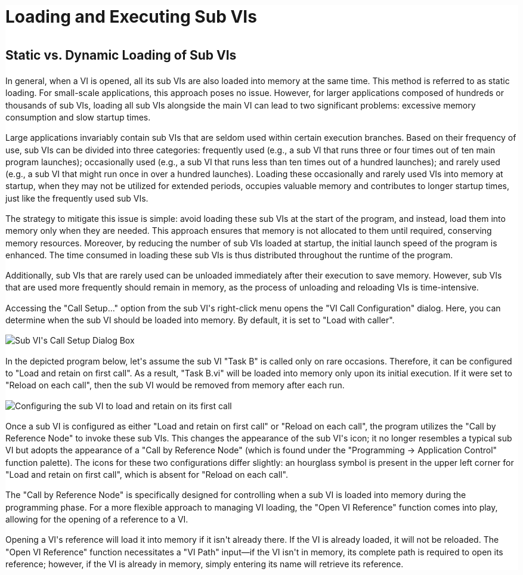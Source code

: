 # Loading and Executing Sub VIs

## Static vs. Dynamic Loading of Sub VIs

In general, when a VI is opened, all its sub VIs are also loaded into memory at the same time. This method is referred to as static loading. For small-scale applications, this approach poses no issue. However, for larger applications composed of hundreds or thousands of sub VIs, loading all sub VIs alongside the main VI can lead to two significant problems: excessive memory consumption and slow startup times.

Large applications invariably contain sub VIs that are seldom used within certain execution branches. Based on their frequency of use, sub VIs can be divided into three categories: frequently used (e.g., a sub VI that runs three or four times out of ten main program launches); occasionally used (e.g., a sub VI that runs less than ten times out of a hundred launches); and rarely used (e.g., a sub VI that might run once in over a hundred launches). Loading these occasionally and rarely used VIs into memory at startup, when they may not be utilized for extended periods, occupies valuable memory and contributes to longer startup times, just like the frequently used sub VIs.

The strategy to mitigate this issue is simple: avoid loading these sub VIs at the start of the program, and instead, load them into memory only when they are needed. This approach ensures that memory is not allocated to them until required, conserving memory resources. Moreover, by reducing the number of sub VIs loaded at startup, the initial launch speed of the program is enhanced. The time consumed in loading these sub VIs is thus distributed throughout the runtime of the program.

Additionally, sub VIs that are rarely used can be unloaded immediately after their execution to save memory. However, sub VIs that are used more frequently should remain in memory, as the process of unloading and reloading VIs is time-intensive.

Accessing the "Call Setup..." option from the sub VI's right-click menu opens the "VI Call Configuration" dialog. Here, you can determine when the sub VI should be loaded into memory. By default, it is set to "Load with caller".

![Sub VI's Call Setup Dialog Box](../../../../docs/images/image404.png "Sub VI Call Setup Dialog Box")

In the depicted program below, let's assume the sub VI "Task B" is called only on rare occasions. Therefore, it can be configured to "Load and retain on first call". As a result, "Task B.vi" will be loaded into memory only upon its initial execution. If it were set to "Reload on each call", then the sub VI would be removed from memory after each run.

![Configuring the sub VI to load and retain on its first call](../../../../docs/images/image405.png "Configuring Sub VI to Load and Retain on First Call")

Once a sub VI is configured as either "Load and retain on first call" or "Reload on each call", the program utilizes the "Call by Reference Node" to invoke these sub VIs. This changes the appearance of the sub VI's icon; it no longer resembles a typical sub VI but adopts the appearance of a "Call by Reference Node" (which is found under the "Programming -> Application Control" function palette). The icons for these two configurations differ slightly: an hourglass symbol is present in the upper left corner for "Load and retain on first call", which is absent for "Reload on each call".

The "Call by Reference Node" is specifically designed for controlling when a sub VI is loaded into memory during the programming phase. For a more flexible approach to managing VI loading, the "Open VI Reference" function comes into play, allowing for the opening of a reference to a VI.

Opening a VI's reference will load it into memory if it isn't already there. If the VI is already loaded, it will not be reloaded. The "Open VI Reference" function necessitates a "VI Path" input—if the VI isn't in memory, its complete path is required to open its reference; however, if the VI is already in memory, simply entering its name will retrieve its reference.
